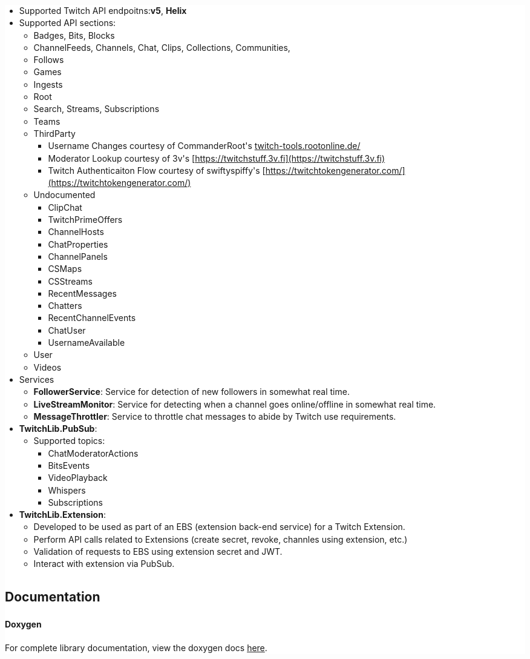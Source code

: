   * Supported Twitch API endpoitns:**v5**, **Helix**
  * Supported API sections:
      * Badges, Bits, Blocks
      * ChannelFeeds, Channels, Chat, Clips, Collections, Communities,
      * Follows
      * Games
      * Ingests
      * Root
      * Search, Streams, Subscriptions
      * Teams
      * ThirdParty
          * Username Changes courtesy of CommanderRoot's [twitch-tools.rootonline.de/](twitch-tools.rootonline.de/)
          * Moderator Lookup courtesy of 3v's [https://twitchstuff.3v.fi](https://twitchstuff.3v.fi)
          * Twitch Authenticaiton Flow courtesy of swiftyspiffy's [https://twitchtokengenerator.com/](https://twitchtokengenerator.com/)
      * Undocumented
          * ClipChat
          * TwitchPrimeOffers
          * ChannelHosts
          * ChatProperties
          * ChannelPanels
          * CSMaps
          * CSStreams
          * RecentMessages
          * Chatters
          * RecentChannelEvents
          * ChatUser
          * UsernameAvailable
      * User
      * Videos
  * Services
    * **FollowerService**: Service for detection of new followers in somewhat real time.
    * **LiveStreamMonitor**: Service for detecting when a channel goes online/offline in somewhat real time.
    * **MessageThrottler**: Service to throttle chat messages to abide by Twitch use requirements.
* **TwitchLib.PubSub**:
  * Supported topics:
      * ChatModeratorActions
      * BitsEvents
      * VideoPlayback
      * Whispers
      * Subscriptions
* **TwitchLib.Extension**:
  * Developed to be used as part of an EBS (extension back-end service) for a Twitch Extension.
  * Perform API calls related to Extensions (create secret, revoke, channles using extension, etc.)
  * Validation of requests to EBS using extension secret and JWT.
  * Interact with extension via PubSub.

## Documentation
#### Doxygen
For complete library documentation, view the doxygen docs <a href="http://swiftyspiffy.com/TwitchLib/index.html" target="_blank">here</a>.
  